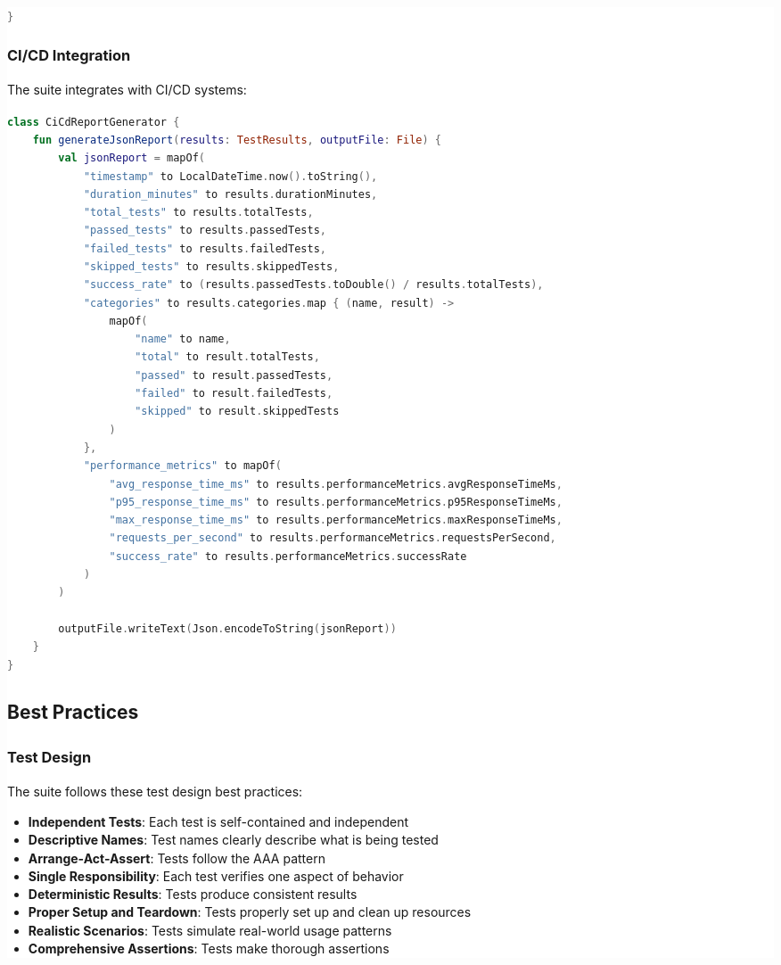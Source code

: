 ```kotlin
}
```

### CI/CD Integration

The suite integrates with CI/CD systems:

```kotlin
class CiCdReportGenerator {
    fun generateJsonReport(results: TestResults, outputFile: File) {
        val jsonReport = mapOf(
            "timestamp" to LocalDateTime.now().toString(),
            "duration_minutes" to results.durationMinutes,
            "total_tests" to results.totalTests,
            "passed_tests" to results.passedTests,
            "failed_tests" to results.failedTests,
            "skipped_tests" to results.skippedTests,
            "success_rate" to (results.passedTests.toDouble() / results.totalTests),
            "categories" to results.categories.map { (name, result) ->
                mapOf(
                    "name" to name,
                    "total" to result.totalTests,
                    "passed" to result.passedTests,
                    "failed" to result.failedTests,
                    "skipped" to result.skippedTests
                )
            },
            "performance_metrics" to mapOf(
                "avg_response_time_ms" to results.performanceMetrics.avgResponseTimeMs,
                "p95_response_time_ms" to results.performanceMetrics.p95ResponseTimeMs,
                "max_response_time_ms" to results.performanceMetrics.maxResponseTimeMs,
                "requests_per_second" to results.performanceMetrics.requestsPerSecond,
                "success_rate" to results.performanceMetrics.successRate
            )
        )
        
        outputFile.writeText(Json.encodeToString(jsonReport))
    }
}
```

## Best Practices

### Test Design

The suite follows these test design best practices:

- **Independent Tests**: Each test is self-contained and independent
- **Descriptive Names**: Test names clearly describe what is being tested
- **Arrange-Act-Assert**: Tests follow the AAA pattern
- **Single Responsibility**: Each test verifies one aspect of behavior
- **Deterministic Results**: Tests produce consistent results
- **Proper Setup and Teardown**: Tests properly set up and clean up resources
- **Realistic Scenarios**: Tests simulate real-world usage patterns
- **Comprehensive Assertions**: Tests make thorough assertions
